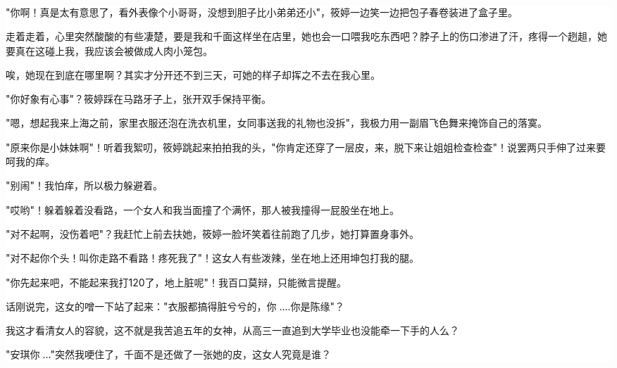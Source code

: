 


"你啊！真是太有意思了，看外表像个小哥哥，没想到胆子比小弟弟还小"，筱婷一边笑一边把包子春卷装进了盒子里。





走着走着，心里突然酸酸的有些凄楚，要是我和千面这样坐在店里，她也会一口喂我吃东西吧？脖子上的伤口渗进了汗，疼得一个趔趄，她要真在这碰上我，我应该会被做成人肉小笼包。





唉，她现在到底在哪里啊？其实才分开还不到三天，可她的样子却挥之不去在我心里。



"你好象有心事"？筱婷踩在马路牙子上，张开双手保持平衡。





"嗯，想起我来上海之前，家里衣服还泡在洗衣机里，女同事送我的礼物也没拆"，我极力用一副眉飞色舞来掩饰自己的落寞。





"原来你是小妹妹啊"！听着我絮叨，筱婷跳起来拍拍我的头，"你肯定还穿了一层皮，来，脱下来让姐姐检查检查"！说罢两只手伸了过来要呵我的痒。



"别闹"！我怕痒，所以极力躲避着。





"哎哟"！躲着躲着没看路，一个女人和我当面撞了个满怀，那人被我撞得一屁股坐在地上。





"对不起啊，没伤着吧"？我赶忙上前去扶她，筱婷一脸坏笑着往前跑了几步，她打算置身事外。





"对不起你个头！叫你走路不看路！疼死我了"！这女人有些泼辣，坐在地上还用坤包打我的腿。



"你先起来吧，不能起来我打120了，地上脏呢"！我百口莫辩，只能微言提醒。





话刚说完，这女的噌一下站了起来："衣服都搞得脏兮兮的，你 ....你是陈缘"？





我这才看清女人的容貌，这不就是我苦追五年的女神，从高三一直追到大学毕业也没能牵一下手的人么？



"安琪你 ..."突然我哽住了，千面不是还做了一张她的皮，这女人究竟是谁？


